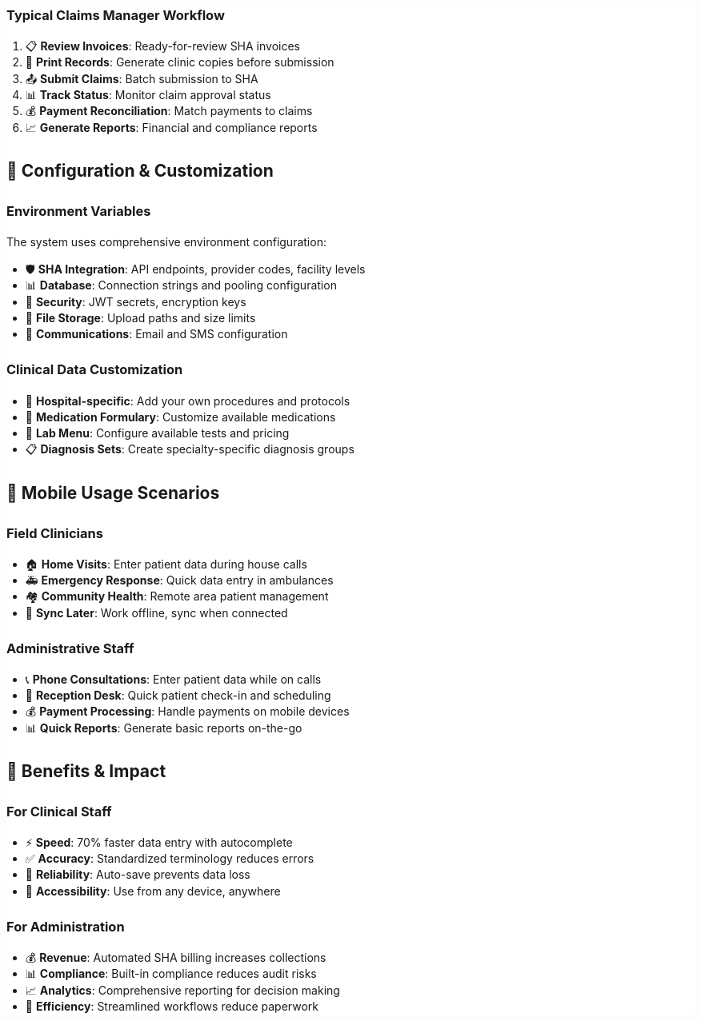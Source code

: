 ### **Typical Claims Manager Workflow**
1. 📋 **Review Invoices**: Ready-for-review SHA invoices
2. 📄 **Print Records**: Generate clinic copies before submission
3. 📤 **Submit Claims**: Batch submission to SHA
4. 📊 **Track Status**: Monitor claim approval status
5. 💰 **Payment Reconciliation**: Match payments to claims
6. 📈 **Generate Reports**: Financial and compliance reports

## 🔧 **Configuration & Customization**

### **Environment Variables**
The system uses comprehensive environment configuration:
- 🛡️ **SHA Integration**: API endpoints, provider codes, facility levels
- 📊 **Database**: Connection strings and pooling configuration
- 🔐 **Security**: JWT secrets, encryption keys
- 📁 **File Storage**: Upload paths and size limits
- 📧 **Communications**: Email and SMS configuration

### **Clinical Data Customization**
- 🏥 **Hospital-specific**: Add your own procedures and protocols
- 💊 **Medication Formulary**: Customize available medications
- 🧪 **Lab Menu**: Configure available tests and pricing
- 📋 **Diagnosis Sets**: Create specialty-specific diagnosis groups

## 📱 **Mobile Usage Scenarios**

### **Field Clinicians**
- 🏠 **Home Visits**: Enter patient data during house calls
- 🚑 **Emergency Response**: Quick data entry in ambulances
- 🏘️ **Community Health**: Remote area patient management
- 📶 **Sync Later**: Work offline, sync when connected

### **Administrative Staff**
- 📞 **Phone Consultations**: Enter patient data while on calls
- 🚪 **Reception Desk**: Quick patient check-in and scheduling
- 💰 **Payment Processing**: Handle payments on mobile devices
- 📊 **Quick Reports**: Generate basic reports on-the-go

## 🎯 **Benefits & Impact**

### **For Clinical Staff**
- ⚡ **Speed**: 70% faster data entry with autocomplete
- ✅ **Accuracy**: Standardized terminology reduces errors
- 💾 **Reliability**: Auto-save prevents data loss
- 📱 **Accessibility**: Use from any device, anywhere

### **For Administration**
- 💰 **Revenue**: Automated SHA billing increases collections
- 📊 **Compliance**: Built-in compliance reduces audit risks
- 📈 **Analytics**: Comprehensive reporting for decision making
- 🔄 **Efficiency**: Streamlined workflows reduce paperwork
